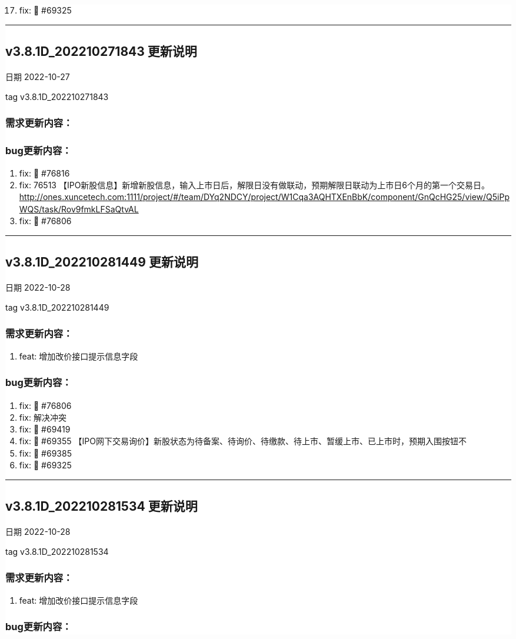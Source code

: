 17. fix: 🐛 #69325
 
 ----------------------------------------------------------
 ## v3.8.1D_202210271843 更新说明
 
 日期 2022-10-27
 
 tag v3.8.1D_202210271843
 
 ### 需求更新内容：
 
 
 
 ### bug更新内容：
 
 1. fix: 🐛 #76816
2. fix: 76513 【IPO新股信息】新增新股信息，输入上市日后，解限日没有做联动，预期解限日联动为上市日6个月的第一个交易日。 http://ones.xuncetech.com:1111/project/#/team/DYq2NDCY/project/W1Cqa3AQHTXEnBbK/component/GnQcHG25/view/Q5iPpWQS/task/Rov9fmkLFSaQtvAL
3. fix: 🐛 #76806
 
 ----------------------------------------------------------
 ## v3.8.1D_202210281449 更新说明
 
 日期 2022-10-28
 
 tag v3.8.1D_202210281449
 
 ### 需求更新内容：
 
 1. feat: 增加改价接口提示信息字段
 
 ### bug更新内容：
 
 1. fix: 🐛 #76806
2. fix: 解决冲突
3. fix: 🐛 #69419
4. fix: 🐛 #69355 【IPO网下交易询价】新股状态为待备案、待询价、待缴款、待上市、暂缓上市、已上市时，预期入围按钮不
5. fix: 🐛 #69385
6. fix: 🐛 #69325
 
 ----------------------------------------------------------
 ## v3.8.1D_202210281534 更新说明
 
 日期 2022-10-28
 
 tag v3.8.1D_202210281534
 
 ### 需求更新内容：
 
 1. feat: 增加改价接口提示信息字段
 
 ### bug更新内容：
 